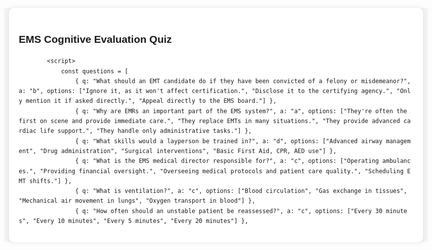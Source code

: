 <!DOCTYPE html>
<html>
<head>
    <title>EMS Cognitive Evaluation Quiz</title>
    <style>
        body {
            font-family: Arial, sans-serif;
            margin: 40px;
            background-color: #f4f4f4;
        }
        .quiz-container {
            background: white;
            padding: 20px;
            border-radius: 10px;
            box-shadow: 0px 0px 10px rgba(0, 0, 0, 0.1);
            max-width: 800px;
            margin: auto;
        }
        .question {
            margin-bottom: 10px;
            font-size: 18px;
        }
        .options label {
            display: block;
            margin: 5px 0;
        }
        .submit-btn {
            margin-top: 10px;
            padding: 10px;
            background: #007bff;
            color: white;
            border: none;
            cursor: pointer;
            font-size: 16px;
        }
        .result {
            margin-top: 20px;
            font-weight: bold;
        }
    </style>
</head>
<body>
    <div class="quiz-container">
        <h2>EMS Cognitive Evaluation Quiz</h2>
        <form id="quizForm">
            
            <script>
                const questions = [
                    { q: "What should an EMT candidate do if they have been convicted of a felony or misdemeanor?", a: "b", options: ["Ignore it, as it won't affect certification.", "Disclose it to the certifying agency.", "Only mention it if asked directly.", "Appeal directly to the EMS board."] },
                    { q: "Why are EMRs an important part of the EMS system?", a: "a", options: ["They're often the first on scene and provide immediate care.", "They replace EMTs in many situations.", "They provide advanced cardiac life support.", "They handle only administrative tasks."] },
                    { q: "What skills would a layperson be trained in?", a: "d", options: ["Advanced airway management", "Drug administration", "Surgical interventions", "Basic First Aid, CPR, AED use"] },
                    { q: "What is the EMS medical director responsible for?", a: "c", options: ["Operating ambulances.", "Providing financial oversight.", "Overseeing medical protocols and patient care quality.", "Scheduling EMT shifts."] },
                    { q: "What is ventilation?", a: "c", options: ["Blood circulation", "Gas exchange in tissues", "Mechanical air movement in lungs", "Oxygen transport in blood"] },
                    { q: "How often should an unstable patient be reassessed?", a: "c", options: ["Every 30 minutes", "Every 10 minutes", "Every 5 minutes", "Every 20 minutes"] },